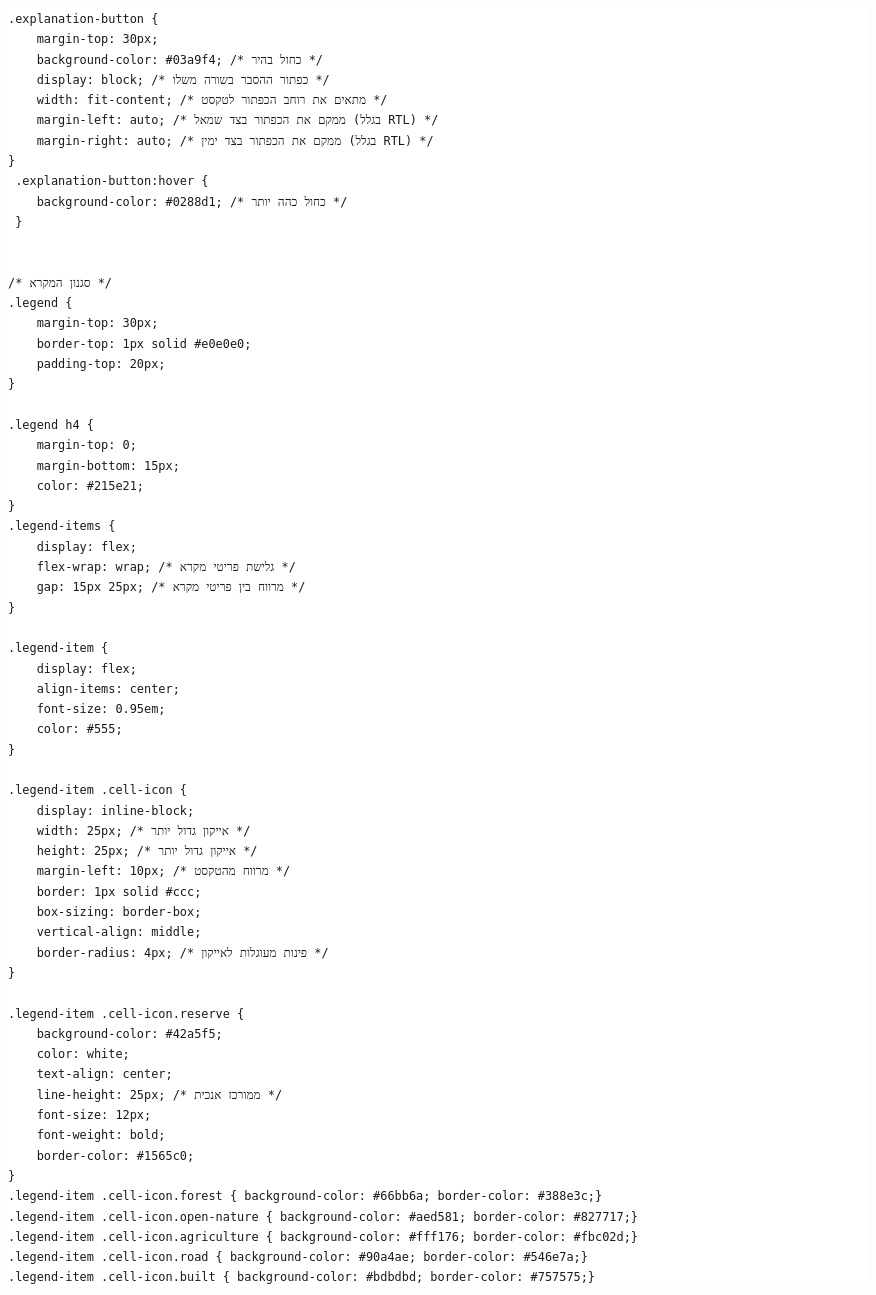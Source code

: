     .explanation-button {
        margin-top: 30px;
        background-color: #03a9f4; /* כחול בהיר */
        display: block; /* כפתור ההסבר בשורה משלו */
        width: fit-content; /* מתאים את רוחב הכפתור לטקסט */
        margin-left: auto; /* ממקם את הכפתור בצד שמאל (בגלל RTL) */
        margin-right: auto; /* ממקם את הכפתור בצד ימין (בגלל RTL) */
    }
     .explanation-button:hover {
        background-color: #0288d1; /* כחול כהה יותר */
     }


    /* סגנון המקרא */
    .legend {
        margin-top: 30px;
        border-top: 1px solid #e0e0e0;
        padding-top: 20px;
    }

    .legend h4 {
        margin-top: 0;
        margin-bottom: 15px;
        color: #215e21;
    }
    .legend-items {
        display: flex;
        flex-wrap: wrap; /* גלישת פריטי מקרא */
        gap: 15px 25px; /* מרווח בין פריטי מקרא */
    }

    .legend-item {
        display: flex;
        align-items: center;
        font-size: 0.95em;
        color: #555;
    }

    .legend-item .cell-icon {
        display: inline-block;
        width: 25px; /* אייקון גדול יותר */
        height: 25px; /* אייקון גדול יותר */
        margin-left: 10px; /* מרווח מהטקסט */
        border: 1px solid #ccc;
        box-sizing: border-box;
        vertical-align: middle;
        border-radius: 4px; /* פינות מעוגלות לאייקון */
    }

    .legend-item .cell-icon.reserve {
        background-color: #42a5f5;
        color: white;
        text-align: center;
        line-height: 25px; /* ממורכז אנכית */
        font-size: 12px;
        font-weight: bold;
        border-color: #1565c0;
    }
    .legend-item .cell-icon.forest { background-color: #66bb6a; border-color: #388e3c;}
    .legend-item .cell-icon.open-nature { background-color: #aed581; border-color: #827717;}
    .legend-item .cell-icon.agriculture { background-color: #fff176; border-color: #fbc02d;}
    .legend-item .cell-icon.road { background-color: #90a4ae; border-color: #546e7a;}
    .legend-item .cell-icon.built { background-color: #bdbdbd; border-color: #757575;}
